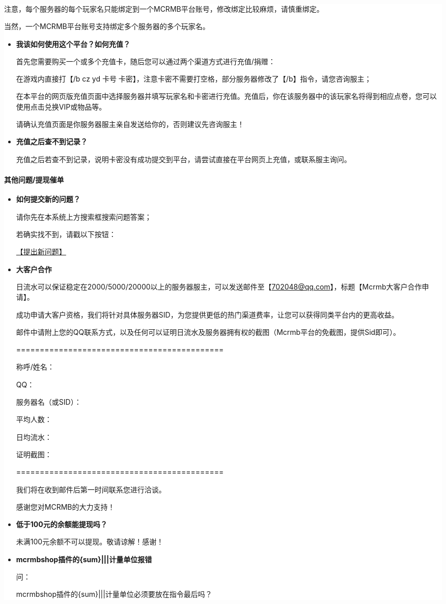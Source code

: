   注意，每个服务器的每个玩家名只能绑定到一个MCRMB平台账号，修改绑定比较麻烦，请慎重绑定。

  当然，一个MCRMB平台账号支持绑定多个服务器的多个玩家名。

* **我该如何使用这个平台？如何充值？**

  首先您需要购买一个或多个充值卡，随后您可以通过两个渠道方式进行充值/捐赠：

  在游戏内直接打【/b cz yd 卡号 卡密】，注意卡密不需要打空格，部分服务器修改了【/b】指令，请您咨询服主；

  在本平台的网页版充值页面中选择服务器并填写玩家名和卡密进行充值。充值后，你在该服务器中的该玩家名将得到相应点卷，您可以使用点击兑换VIP或物品等。

  请确认充值页面是你服务器服主亲自发送给你的，否则建议先咨询服主！

* **充值之后查不到记录？**

  充值之后若查不到记录，说明卡密没有成功提交到平台，请尝试直接在平台网页上充值，或联系服主询问。

#### 其他问题/提现催单

* **如何提交新的问题？**

  请你先在本系统上方搜索框搜索问题答案；

  若确实找不到，请戳以下按钮：

  [【提出新问题】](http://help.mcrmb.com/hc/request/new/)  

* **大客户合作**

  日流水可以保证稳定在2000/5000/20000以上的服务器服主，可以发送邮件至【702048@qq.com】，标题【Mcrmb大客户合作申请】。

  成功申请大客户资格，我们将针对具体服务器SID，为您提供更低的热门渠道费率，让您可以获得同类平台内的更高收益。

  邮件中请附上您的QQ联系方式，以及任何可以证明日流水及服务器拥有权的截图（Mcrmb平台的免截图，提供Sid即可）。

  ============================================

  称呼/姓名：

  QQ：

  服务器名（或SID）：

  平均人数：

  日均流水：  


  证明截图：

  ============================================

  我们将在收到邮件后第一时间联系您进行洽谈。

  感谢您对MCRMB的大力支持！

* **低于100元的余额能提现吗？**

  未满100元余额不可以提现。敬请谅解！感谢！

* **mcrmbshop插件的{sum}\|\|\|计量单位报错**

  问：

  mcrmbshop插件的{sum}\|\|\|计量单位必须要放在指令最后吗？

